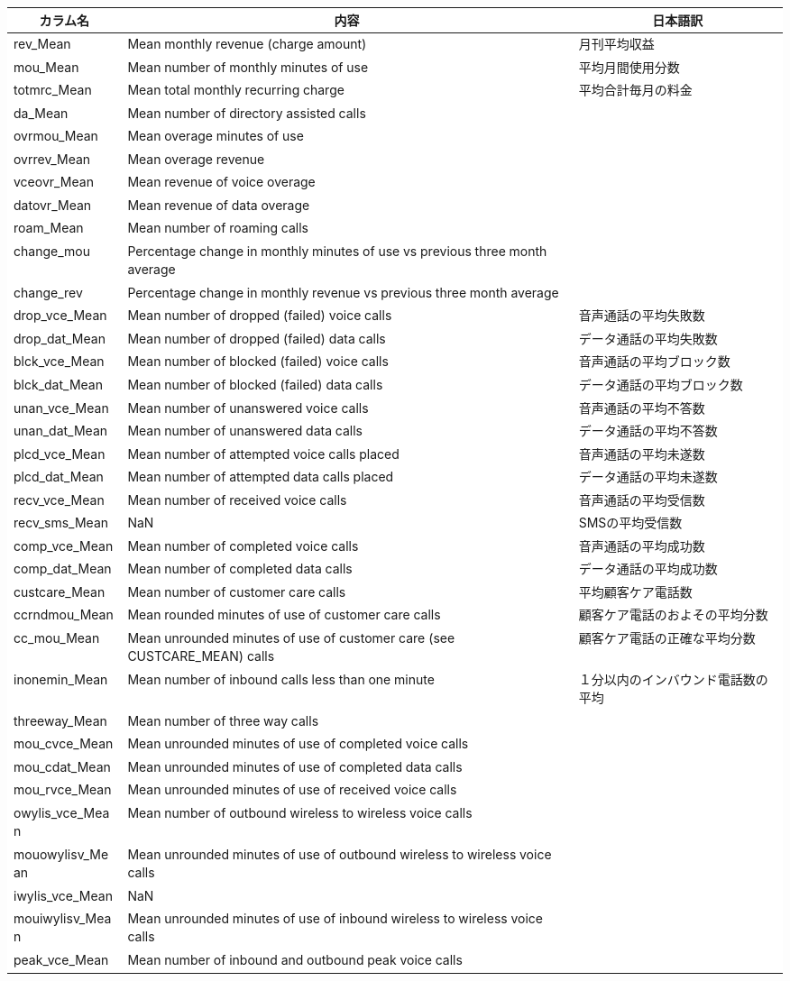 |  カラム名  |  内容  | 日本語訳|
| ---- | ---- | ---- |
|  rev_Mean  |  Mean monthly revenue (charge amount)  |月刊平均収益|
|  mou_Mean  |  Mean number of monthly minutes of use  |平均月間使用分数|
|  totmrc_Mean  |  Mean total monthly recurring charge  |平均合計毎月の料金|
|  da_Mean  |  Mean number of directory assisted calls  ||
|  ovrmou_Mean  |  Mean overage minutes of use  ||
|  ovrrev_Mean  |  Mean overage revenue  ||
|  vceovr_Mean  |  Mean revenue of voice overage  ||
|  datovr_Mean  |  Mean revenue of data overage  ||
|  roam_Mean  |  Mean number of roaming calls  ||
|  change_mou  |  Percentage change in monthly minutes of use vs previous three month average  ||
|  change_rev  |  Percentage change in monthly revenue vs previous three month average  ||
|  drop_vce_Mean  |  Mean number of dropped (failed) voice calls  |音声通話の平均失敗数|
|  drop_dat_Mean  |  Mean number of dropped (failed) data calls  |データ通話の平均失敗数|
|  blck_vce_Mean  |  Mean number of blocked (failed) voice calls  |音声通話の平均ブロック数|
|  blck_dat_Mean  |  Mean number of blocked (failed) data calls  |データ通話の平均ブロック数|
|  unan_vce_Mean  |  Mean number of unanswered voice calls  |音声通話の平均不答数|
|  unan_dat_Mean  |  Mean number of unanswered data calls  |データ通話の平均不答数|
|  plcd_vce_Mean  |  Mean number of attempted voice calls placed  |音声通話の平均未遂数|
|  plcd_dat_Mean  |  Mean number of attempted data calls placed  |データ通話の平均未遂数|
|  recv_vce_Mean  |  Mean number of received voice calls  |音声通話の平均受信数|
|  recv_sms_Mean  |  NaN  |SMSの平均受信数|
|  comp_vce_Mean  |  Mean number of completed voice calls  |音声通話の平均成功数|
|  comp_dat_Mean  |  Mean number of completed data calls  |データ通話の平均成功数|
|  custcare_Mean  |  Mean number of customer care calls  |平均顧客ケア電話数|
|  ccrndmou_Mean  |  Mean rounded minutes of use of customer care calls  |顧客ケア電話のおよその平均分数|
|  cc_mou_Mean  |  Mean unrounded minutes of use of customer care (see CUSTCARE_MEAN) calls  |顧客ケア電話の正確な平均分数|
|  inonemin_Mean  |  Mean number of inbound calls less than one minute  |１分以内のインバウンド電話数の平均|
|  threeway_Mean  |  Mean number of three way calls  ||
|  mou_cvce_Mean  |  Mean unrounded minutes of use of completed voice calls  ||
|  mou_cdat_Mean  |  Mean unrounded minutes of use of completed data calls  ||
|  mou_rvce_Mean  |  Mean unrounded minutes of use of received voice calls  ||
|  owylis_vce_Mean  |  Mean number of outbound wireless to wireless voice calls  ||
|  mouowylisv_Mean  |  Mean unrounded minutes of use of outbound wireless to wireless voice calls  ||
|  iwylis_vce_Mean  |  NaN  ||
|  mouiwylisv_Mean  |  Mean unrounded minutes of use of inbound wireless to wireless voice calls  ||
|  peak_vce_Mean  |  Mean number of inbound and outbound peak voice calls  ||